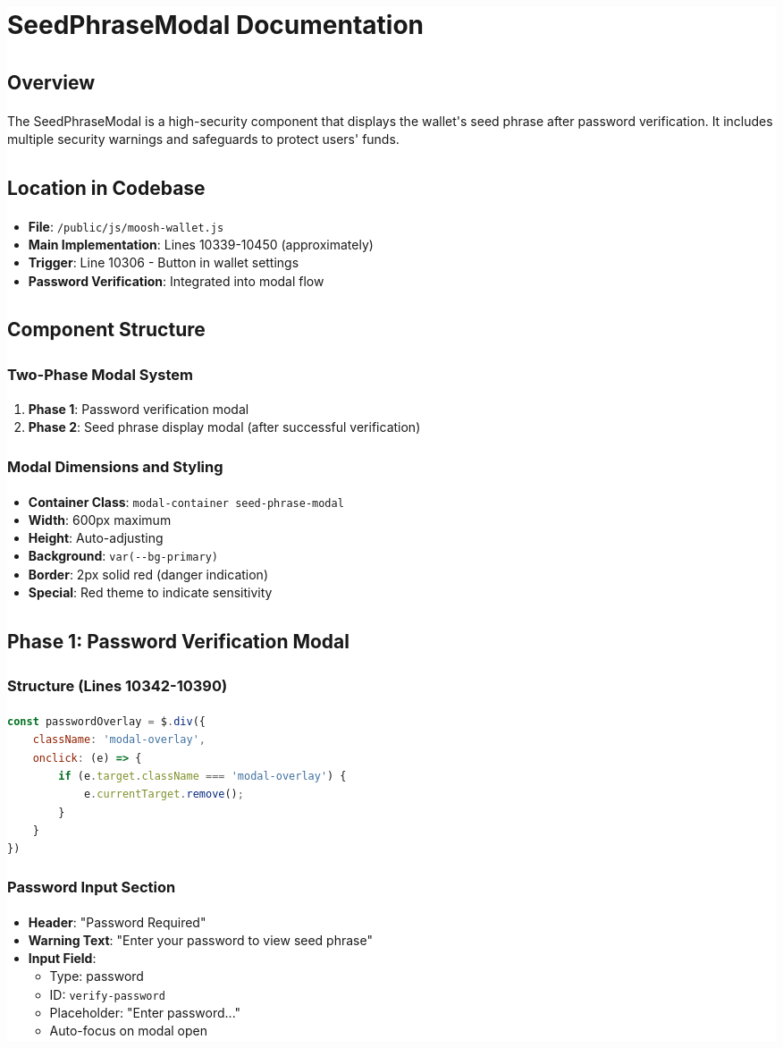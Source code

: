 # SeedPhraseModal Documentation

## Overview
The SeedPhraseModal is a high-security component that displays the wallet's seed phrase after password verification. It includes multiple security warnings and safeguards to protect users' funds.

## Location in Codebase
- **File**: `/public/js/moosh-wallet.js`
- **Main Implementation**: Lines 10339-10450 (approximately)
- **Trigger**: Line 10306 - Button in wallet settings
- **Password Verification**: Integrated into modal flow

## Component Structure

### Two-Phase Modal System
1. **Phase 1**: Password verification modal
2. **Phase 2**: Seed phrase display modal (after successful verification)

### Modal Dimensions and Styling
- **Container Class**: `modal-container seed-phrase-modal`
- **Width**: 600px maximum
- **Height**: Auto-adjusting
- **Background**: `var(--bg-primary)`
- **Border**: 2px solid red (danger indication)
- **Special**: Red theme to indicate sensitivity

## Phase 1: Password Verification Modal

### Structure (Lines 10342-10390)
```javascript
const passwordOverlay = $.div({ 
    className: 'modal-overlay',
    onclick: (e) => {
        if (e.target.className === 'modal-overlay') {
            e.currentTarget.remove();
        }
    }
})
```

### Password Input Section
- **Header**: "Password Required"
- **Warning Text**: "Enter your password to view seed phrase"
- **Input Field**:
  - Type: password
  - ID: `verify-password`
  - Placeholder: "Enter password..."
  - Auto-focus on modal open
